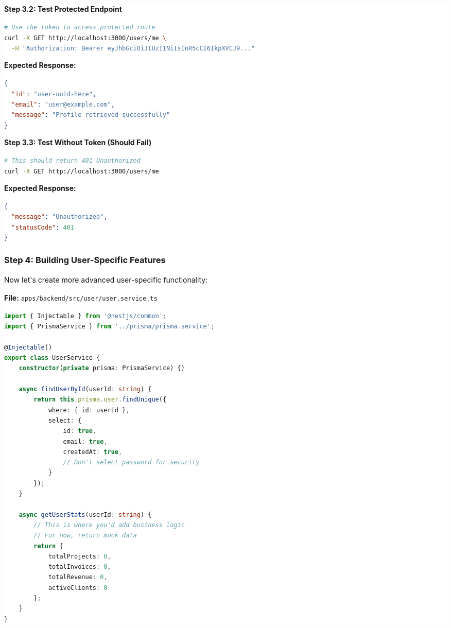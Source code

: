 **Step 3.2: Test Protected Endpoint**

```bash
# Use the token to access protected route
curl -X GET http://localhost:3000/users/me \
  -H "Authorization: Bearer eyJhbGciOiJIUzI1NiIsInR5cCI6IkpXVCJ9..."
```

**Expected Response:**
```json
{
  "id": "user-uuid-here",
  "email": "user@example.com",
  "message": "Profile retrieved successfully"
}
```

**Step 3.3: Test Without Token (Should Fail)**

```bash
# This should return 401 Unauthorized
curl -X GET http://localhost:3000/users/me
```

**Expected Response:**
```json
{
  "message": "Unauthorized",
  "statusCode": 401
}
```

### Step 4: Building User-Specific Features

Now let's create more advanced user-specific functionality:

**File:** `apps/backend/src/user/user.service.ts`

```typescript
import { Injectable } from '@nestjs/common';
import { PrismaService } from '../prisma/prisma.service';

@Injectable()
export class UserService {
    constructor(private prisma: PrismaService) {}

    async findUserById(userId: string) {
        return this.prisma.user.findUnique({
            where: { id: userId },
            select: {
                id: true,
                email: true,
                createdAt: true,
                // Don't select password for security
            }
        });
    }

    async getUserStats(userId: string) {
        // This is where you'd add business logic
        // For now, return mock data
        return {
            totalProjects: 0,
            totalInvoices: 0,
            totalRevenue: 0,
            activeClients: 0
        };
    }
}
```